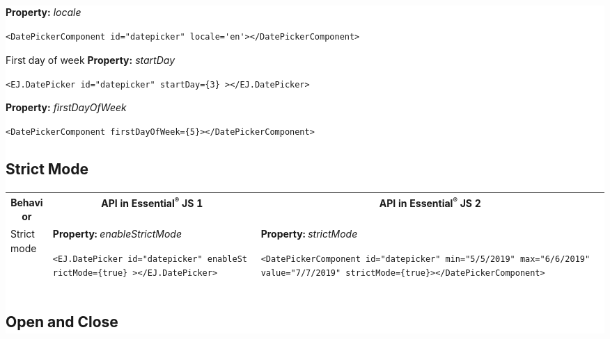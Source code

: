 </td>
<td>
<b>Property:</b> <i>locale</i>

```
<DatePickerComponent id="datepicker" locale='en'></DatePickerComponent>
```

</td>
</tr>
<tr>
<td>
First day of week
</td>
<td>
<b>Property:</b> <i>startDay</i>

```
<EJ.DatePicker id="datepicker" startDay={3} ></EJ.DatePicker>
```

</td>
<td>
<b>Property:</b> <i>firstDayOfWeek</i>

```
<DatePickerComponent firstDayOfWeek={5}></DatePickerComponent>
```

</td>
</tr>
</thead>
</table>

## Strict Mode


<table>
<thead>
<tr>
<th>Behavior</th>
<th>API in Essential<sup style="font-size:70%">&reg;</sup> JS 1</th>
<th>API in Essential<sup style="font-size:70%">&reg;</sup> JS 2</th>
</tr>
<tr>
<td>
Strict mode
</td>
<td>
<b>Property:</b> <i>enableStrictMode</i>

```
<EJ.DatePicker id="datepicker" enableStrictMode={true} ></EJ.DatePicker>
```

</td>
<td>
<b>Property:</b> <i>strictMode</i>

```
<DatePickerComponent id="datepicker" min="5/5/2019" max="6/6/2019" value="7/7/2019" strictMode={true}></DatePickerComponent>
```

</td>
</tr>
</thead>
</table>

## Open and Close